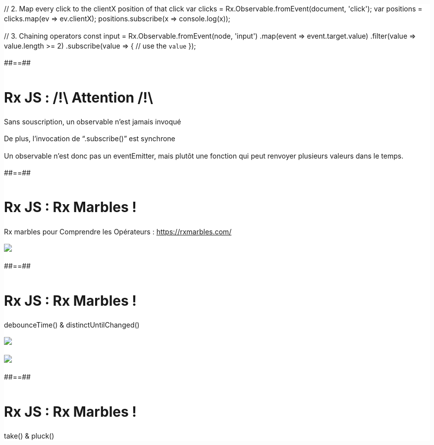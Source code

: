 // 2. Map every click to the clientX position of that click
var clicks = Rx.Observable.fromEvent(document, 'click');
var positions = clicks.map(ev => ev.clientX);
positions.subscribe(x => console.log(x));

// 3. Chaining operators
const input = Rx.Observable.fromEvent(node, 'input')
.map(event => event.target.value)
.filter(value => value.length >= 2)
.subscribe(value => {
// use the `value`
});

##==##



# Rx JS : /!\ Attention /!\

Sans souscription, un observable n’est jamais invoqué

De plus, l’invocation de “.subscribe()” est synchrone

Un observable n’est donc pas un eventEmitter, mais plutôt une fonction qui peut renvoyer plusieurs valeurs dans le temps.

##==##



# Rx JS : Rx Marbles !

Rx marbles pour Comprendre les Opérateurs : https://rxmarbles.com/

![](./assets/images/g5873c8274a_0_73.png)

##==##



# Rx JS : Rx Marbles !

debounceTime() & distinctUntilChanged()

![](./assets/images/g5873c8274a_0_80.png)

![](./assets/images/g5875ecc175_2_68.png)

##==##



# Rx JS : Rx Marbles !

take() & pluck()
